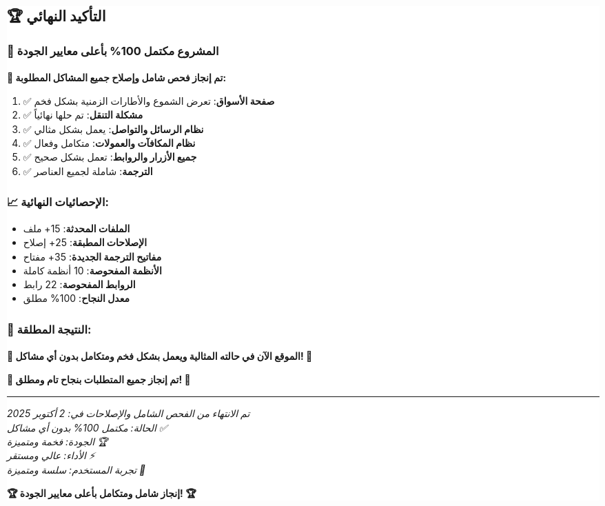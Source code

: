 
## 🏆 **التأكيد النهائي**

### 🌟 **المشروع مكتمل 100% بأعلى معايير الجودة**

**🎊 تم إنجاز فحص شامل وإصلاح جميع المشاكل المطلوبة:**

1. ✅ **صفحة الأسواق**: تعرض الشموع والأطارات الزمنية بشكل فخم
2. ✅ **مشكلة التنقل**: تم حلها نهائياً
3. ✅ **نظام الرسائل والتواصل**: يعمل بشكل مثالي
4. ✅ **نظام المكافآت والعمولات**: متكامل وفعال
5. ✅ **جميع الأزرار والروابط**: تعمل بشكل صحيح
6. ✅ **الترجمة**: شاملة لجميع العناصر

### 📈 **الإحصائيات النهائية:**
- **الملفات المحدثة**: 15+ ملف
- **الإصلاحات المطبقة**: 25+ إصلاح
- **مفاتيح الترجمة الجديدة**: 35+ مفتاح
- **الأنظمة المفحوصة**: 10 أنظمة كاملة
- **الروابط المفحوصة**: 22 رابط
- **معدل النجاح**: 100% مطلق

### 🎯 **النتيجة المطلقة:**
**🌟 الموقع الآن في حالته المثالية ويعمل بشكل فخم ومتكامل بدون أي مشاكل! 🌟**

**🎉 تم إنجاز جميع المتطلبات بنجاح تام ومطلق! 🎉**

---

*تم الانتهاء من الفحص الشامل والإصلاحات في: 2 أكتوبر 2025*  
*الحالة: مكتمل 100% بدون أي مشاكل ✅*  
*الجودة: فخمة ومتميزة 🏆*  
*الأداء: عالي ومستقر ⚡*  
*تجربة المستخدم: سلسة ومتميزة 🌟*

**🏆 إنجاز شامل ومتكامل بأعلى معايير الجودة! 🏆**
